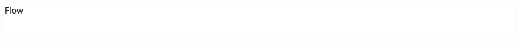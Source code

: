 Flow</span></div></foreignObject></g></g></g><g class="edgePaths"><path marker-end="url(#mermaid-svg-1749435772987-82bzot2wd_flowchart-pointEnd)" style="fill:none;" class="edge-thickness-normal edge-pattern-solid flowchart-link LS-A LE-B" id="L-A-B-0" d="M238.273,66.6L238.273,70.767C238.273,74.933,238.273,83.267,238.273,90.717C238.273,98.167,238.273,104.733,238.273,108.017L238.273,111.3"/><path marker-end="url(#mermaid-svg-1749435772987-82bzot2wd_flowchart-pointEnd)" style="fill:none;" class="edge-thickness-normal edge-pattern-solid flowchart-link LS-B LE-C" id="L-B-C-0" d="M195.972,150.2L185.481,154.367C174.989,158.533,154.006,166.867,143.515,174.317C133.023,181.767,133.023,188.333,133.023,191.617L133.023,194.9"/><path marker-end="url(#mermaid-svg-1749435772987-82bzot2wd_flowchart-pointEnd)" style="fill:none;" class="edge-thickness-normal edge-pattern-solid flowchart-link LS-C LE-D" id="L-C-D-0" d="M133.023,233.8L133.023,237.967C133.023,242.133,133.023,250.467,133.023,257.917C133.023,265.367,133.023,271.933,133.023,275.217L133.023,278.5"/><path marker-end="url(#mermaid-svg-1749435772987-82bzot2wd_flowchart-pointEnd)" style="fill:none;" class="edge-thickness-normal edge-pattern-solid flowchart-link LS-D LE-E" id="L-D-E-0" d="M133.023,317.4L133.023,321.567C133.023,325.733,133.023,334.067,133.023,341.517C133.023,348.967,133.023,355.533,133.023,358.817L133.023,362.1"/><path marker-end="url(#mermaid-svg-1749435772987-82bzot2wd_flowchart-pointEnd)" style="fill:none;" class="edge-thickness-normal edge-pattern-solid flowchart-link LS-E LE-F" id="L-E-F-0" d="M133.023,401L133.023,405.167C133.023,409.333,133.023,417.667,133.023,425.117C133.023,432.567,133.023,439.133,133.023,442.417L133.023,445.7"/><path marker-end="url(#mermaid-svg-1749435772987-82bzot2wd_flowchart-pointEnd)" style="fill:none;" class="edge-thickness-normal edge-pattern-solid flowchart-link LS-F LE-G" id="L-F-G-0" d="M133.023,484.6L133.023,488.767C133.023,492.933,133.023,501.267,133.023,508.717C133.023,516.167,133.023,522.733,133.023,526.017L133.023,529.3"/><path marker-end="url(#mermaid-svg-1749435772987-82bzot2wd_flowchart-pointEnd)" style="fill:none;" class="edge-thickness-normal edge-pattern-solid flowchart-link LS-G LE-H" id="L-G-H-0" d="M133.023,568.2L133.023,572.367C133.023,576.533,133.023,584.867,133.023,592.317C133.023,599.767,133.023,606.333,133.023,609.617L133.023,612.9"/><path marker-end="url(#mermaid-svg-1749435772987-82bzot2wd_flowchart-pointEnd)" style="fill:none;" class="edge-thickness-normal edge-pattern-solid flowchart-link LS-H LE-I" id="L-H-I-0" d="M133.023,651.8L133.023,655.967C133.023,660.133,133.023,668.467,133.023,675.917C133.023,683.367,133.023,689.933,133.023,693.217L133.023,696.5"/><path marker-end="url(#mermaid-svg-1749435772987-82bzot2wd_flowchart-pointEnd)" style="fill:none;" class="edge-thickness-normal edge-pattern-solid flowchart-link LS-B LE-J" id="L-B-J-0" d="M280.575,150.2L291.066,154.367C301.558,158.533,322.541,166.867,333.032,178C343.523,189.133,343.523,203.067,343.523,217C343.523,230.933,343.523,244.867,343.523,258.8C343.523,272.733,343.523,286.667,343.523,300.6C343.523,314.533,343.523,328.467,343.523,342.4C343.523,356.333,343.523,370.267,343.523,384.2C343.523,398.133,343.523,412.067,343.523,426C343.523,439.933,343.523,453.867,343.523,467.8C343.523,481.733,343.523,495.667,343.523,509.6C343.523,523.533,343.523,537.467,343.523,551.4C343.523,565.333,343.523,579.267,343.523,589.517C343.523,599.767,343.523,606.333,343.523,609.617L343.523,612.9"/><path marker-end="url(#mermaid-svg-1749435772987-82bzot2wd_flowchart-pointEnd)" style="fill:none;" class="edge-thickness-normal edge-pattern-solid flowchart-link LS-J LE-K" id="L-J-K-0" d="M343.523,651.8L343.523,655.967C343.523,660.133,343.523,668.467,343.523,675.917C343.523,683.367,343.523,689.933,343.523,693.217L343.523,696.5"/><path marker-end="url(#mermaid-svg-1749435772987-82bzot2wd_flowchart-pointEnd)" style="fill:none;" class="edge-thickness-normal edge-pattern-solid flowchart-link LS-I LE-L" id="L-I-L-0" d="M133.023,735.4L133.023,739.567C133.023,743.733,133.023,752.067,142.694,760.074C152.364,768.081,171.705,775.763,181.376,779.603L191.046,783.444"/><path marker-end="url(#mermaid-svg-1749435772987-82bzot2wd_flowchart-pointEnd)" style="fill:none;" class="edge-thickness-normal edge-pattern-solid flowchart-link LS-K LE-L" id="L-K-L-0" d="M343.523,735.4L343.523,739.567C343.523,743.733,343.523,752.067,333.853,760.074C324.183,768.081,304.842,775.763,295.171,779.603L285.501,783.444"/><path marker-end="url(#mermaid-svg-1749435772987-82bzot2wd_flowchart-pointEnd)" style="fill:none;" class="edge-thickness-normal edge-pattern-solid flowchart-link LS-L LE-M" id="L-L-M-0" d="M238.273,819L238.273,823.167C238.273,827.333,238.273,835.667,238.273,843.117C238.273,850.567,238.273,857.133,238.273,860.417L238.273,863.7"/><path marker-end="url(#mermaid-svg-1749435772987-82bzot2wd_flowchart-pointEnd)" style="fill:none;" class="edge-thickness-normal edge-pattern-solid flowchart-link LS-M LE-N" id="L-M-N-0" d="M238.273,902.6L238.273,906.767C238.273,910.933,238.273,919.267,238.273,926.717C238.273,934.167,238.273,940.733,238.273,944.017L238.273,947.3"/><path marker-end="url(#mermaid-svg-1749435772987-82bzot2wd_flowchart-pointEnd)" style="fill:none;" class="edge-thickness-normal edge-pattern-solid flowchart-link LS-N LE-O" id="L-N-O-0" d="M238.273,986.2L238.273,990.367C238.273,994.533,238.273,1002.867,238.273,1010.317C238.273,1017.767,238.273,1024.333,238.273,1027.617L238.273,1030.9"/></g><g class="edgeLabels"><g class="edgeLabel"><g transform="translate(0, 0)" class="label"><foreignObject height="0" width="0"><div style="display: inline-block; white-space: nowrap;" xmlns="http://www.w3.org/1999/xhtml"><span class="edgeLabel"></span></div></foreignObject></g></g><g class="edgeLabel"><g transform="translate(0, 0)" class="label"><foreignObject height="0" width="0">